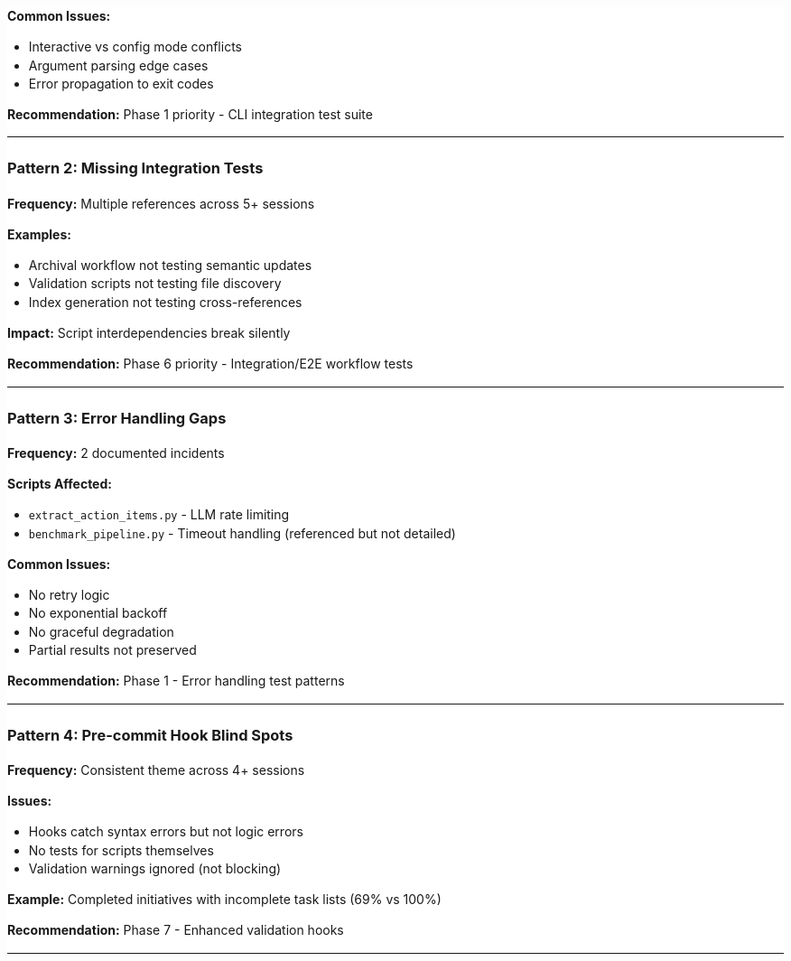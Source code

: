 **Common Issues:**

- Interactive vs config mode conflicts
- Argument parsing edge cases
- Error propagation to exit codes

**Recommendation:** Phase 1 priority - CLI integration test suite

---

### Pattern 2: Missing Integration Tests

**Frequency:** Multiple references across 5+ sessions

**Examples:**

- Archival workflow not testing semantic updates
- Validation scripts not testing file discovery
- Index generation not testing cross-references

**Impact:** Script interdependencies break silently

**Recommendation:** Phase 6 priority - Integration/E2E workflow tests

---

### Pattern 3: Error Handling Gaps

**Frequency:** 2 documented incidents

**Scripts Affected:**

- `extract_action_items.py` - LLM rate limiting
- `benchmark_pipeline.py` - Timeout handling (referenced but not detailed)

**Common Issues:**

- No retry logic
- No exponential backoff
- No graceful degradation
- Partial results not preserved

**Recommendation:** Phase 1 - Error handling test patterns

---

### Pattern 4: Pre-commit Hook Blind Spots

**Frequency:** Consistent theme across 4+ sessions

**Issues:**

- Hooks catch syntax errors but not logic errors
- No tests for scripts themselves
- Validation warnings ignored (not blocking)

**Example:** Completed initiatives with incomplete task lists (69% vs 100%)

**Recommendation:** Phase 7 - Enhanced validation hooks

---